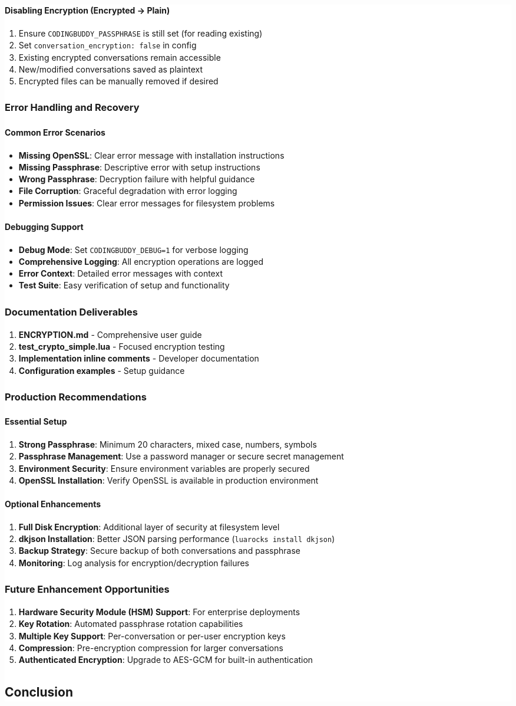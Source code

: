 #### Disabling Encryption (Encrypted → Plain)  
1. Ensure `CODINGBUDDY_PASSPHRASE` is still set (for reading existing)
2. Set `conversation_encryption: false` in config
3. Existing encrypted conversations remain accessible
4. New/modified conversations saved as plaintext
5. Encrypted files can be manually removed if desired

### Error Handling and Recovery

#### Common Error Scenarios
- **Missing OpenSSL**: Clear error message with installation instructions
- **Missing Passphrase**: Descriptive error with setup instructions  
- **Wrong Passphrase**: Decryption failure with helpful guidance
- **File Corruption**: Graceful degradation with error logging
- **Permission Issues**: Clear error messages for filesystem problems

#### Debugging Support
- **Debug Mode**: Set `CODINGBUDDY_DEBUG=1` for verbose logging
- **Comprehensive Logging**: All encryption operations are logged
- **Error Context**: Detailed error messages with context
- **Test Suite**: Easy verification of setup and functionality

### Documentation Deliverables
1. **ENCRYPTION.md** - Comprehensive user guide
2. **test_crypto_simple.lua** - Focused encryption testing
3. **Implementation inline comments** - Developer documentation
4. **Configuration examples** - Setup guidance

### Production Recommendations

#### Essential Setup
1. **Strong Passphrase**: Minimum 20 characters, mixed case, numbers, symbols
2. **Passphrase Management**: Use a password manager or secure secret management
3. **Environment Security**: Ensure environment variables are properly secured  
4. **OpenSSL Installation**: Verify OpenSSL is available in production environment

#### Optional Enhancements
1. **Full Disk Encryption**: Additional layer of security at filesystem level
2. **dkjson Installation**: Better JSON parsing performance (`luarocks install dkjson`)
3. **Backup Strategy**: Secure backup of both conversations and passphrase
4. **Monitoring**: Log analysis for encryption/decryption failures

### Future Enhancement Opportunities
1. **Hardware Security Module (HSM) Support**: For enterprise deployments
2. **Key Rotation**: Automated passphrase rotation capabilities  
3. **Multiple Key Support**: Per-conversation or per-user encryption keys
4. **Compression**: Pre-encryption compression for larger conversations
5. **Authenticated Encryption**: Upgrade to AES-GCM for built-in authentication

## Conclusion
